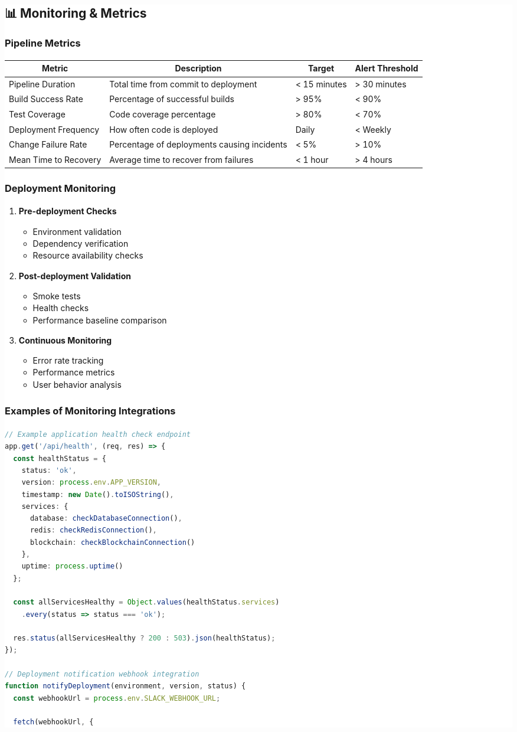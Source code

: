 ```mermaid
```

## 📊 Monitoring & Metrics

### Pipeline Metrics

| Metric | Description | Target | Alert Threshold |
|--------|-------------|--------|-----------------|
| Pipeline Duration | Total time from commit to deployment | < 15 minutes | > 30 minutes |
| Build Success Rate | Percentage of successful builds | > 95% | < 90% |
| Test Coverage | Code coverage percentage | > 80% | < 70% |
| Deployment Frequency | How often code is deployed | Daily | < Weekly |
| Change Failure Rate | Percentage of deployments causing incidents | < 5% | > 10% |
| Mean Time to Recovery | Average time to recover from failures | < 1 hour | > 4 hours |

### Deployment Monitoring

1. **Pre-deployment Checks**
   - Environment validation
   - Dependency verification
   - Resource availability checks

2. **Post-deployment Validation**
   - Smoke tests
   - Health checks
   - Performance baseline comparison

3. **Continuous Monitoring**
   - Error rate tracking
   - Performance metrics
   - User behavior analysis

### Examples of Monitoring Integrations

```typescript
// Example application health check endpoint
app.get('/api/health', (req, res) => {
  const healthStatus = {
    status: 'ok',
    version: process.env.APP_VERSION,
    timestamp: new Date().toISOString(),
    services: {
      database: checkDatabaseConnection(),
      redis: checkRedisConnection(),
      blockchain: checkBlockchainConnection()
    },
    uptime: process.uptime()
  };
  
  const allServicesHealthy = Object.values(healthStatus.services)
    .every(status => status === 'ok');
  
  res.status(allServicesHealthy ? 200 : 503).json(healthStatus);
});

// Deployment notification webhook integration
function notifyDeployment(environment, version, status) {
  const webhookUrl = process.env.SLACK_WEBHOOK_URL;
  
  fetch(webhookUrl, {
```